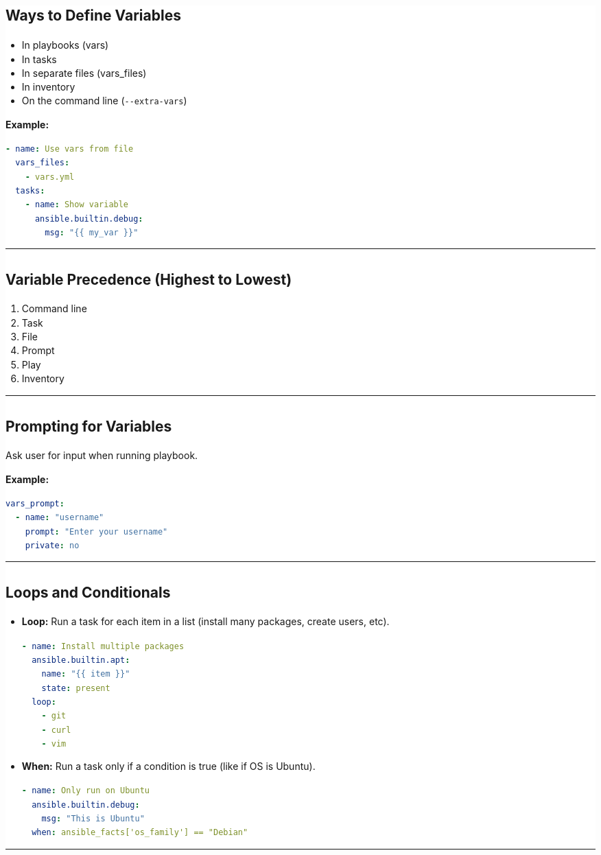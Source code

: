 
## Ways to Define Variables
- In playbooks (vars)
- In tasks
- In separate files (vars_files)
- In inventory
- On the command line (`--extra-vars`)

**Example:**
```yaml
- name: Use vars from file
  vars_files:
    - vars.yml
  tasks:
    - name: Show variable
      ansible.builtin.debug:
        msg: "{{ my_var }}"
```

---

## Variable Precedence (Highest to Lowest)
1. Command line
2. Task
3. File
4. Prompt
5. Play
6. Inventory

---

## Prompting for Variables
Ask user for input when running playbook.

**Example:**
```yaml
vars_prompt:
  - name: "username"
    prompt: "Enter your username"
    private: no
```

---

## Loops and Conditionals
- **Loop:** Run a task for each item in a list (install many packages, create users, etc).
  ```yaml
  - name: Install multiple packages
    ansible.builtin.apt:
      name: "{{ item }}"
      state: present
    loop:
      - git
      - curl
      - vim
  ```
- **When:** Run a task only if a condition is true (like if OS is Ubuntu).
  ```yaml
  - name: Only run on Ubuntu
    ansible.builtin.debug:
      msg: "This is Ubuntu"
    when: ansible_facts['os_family'] == "Debian"
  ```

---